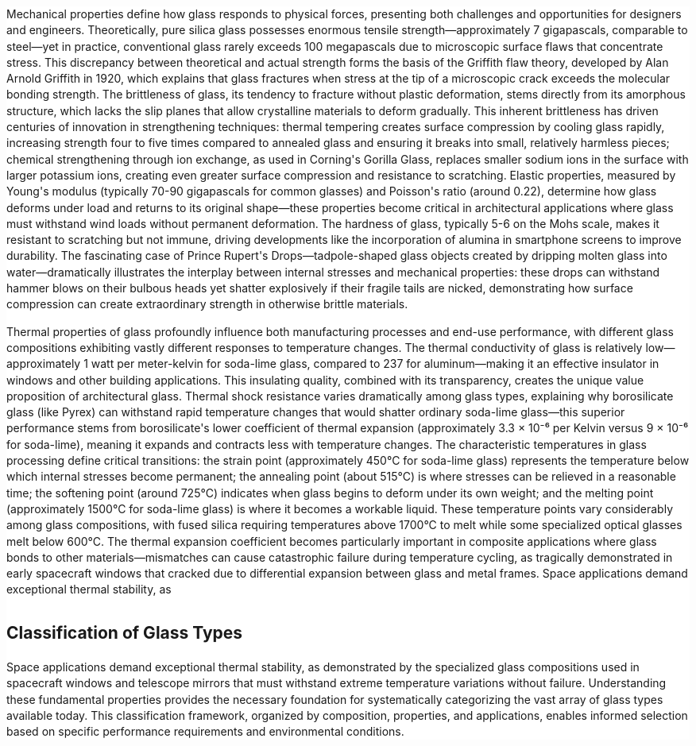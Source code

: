 Mechanical properties define how glass responds to physical forces, presenting both challenges and opportunities for designers and engineers. Theoretically, pure silica glass possesses enormous tensile strength—approximately 7 gigapascals, comparable to steel—yet in practice, conventional glass rarely exceeds 100 megapascals due to microscopic surface flaws that concentrate stress. This discrepancy between theoretical and actual strength forms the basis of the Griffith flaw theory, developed by Alan Arnold Griffith in 1920, which explains that glass fractures when stress at the tip of a microscopic crack exceeds the molecular bonding strength. The brittleness of glass, its tendency to fracture without plastic deformation, stems directly from its amorphous structure, which lacks the slip planes that allow crystalline materials to deform gradually. This inherent brittleness has driven centuries of innovation in strengthening techniques: thermal tempering creates surface compression by cooling glass rapidly, increasing strength four to five times compared to annealed glass and ensuring it breaks into small, relatively harmless pieces; chemical strengthening through ion exchange, as used in Corning's Gorilla Glass, replaces smaller sodium ions in the surface with larger potassium ions, creating even greater surface compression and resistance to scratching. Elastic properties, measured by Young's modulus (typically 70-90 gigapascals for common glasses) and Poisson's ratio (around 0.22), determine how glass deforms under load and returns to its original shape—these properties become critical in architectural applications where glass must withstand wind loads without permanent deformation. The hardness of glass, typically 5-6 on the Mohs scale, makes it resistant to scratching but not immune, driving developments like the incorporation of alumina in smartphone screens to improve durability. The fascinating case of Prince Rupert's Drops—tadpole-shaped glass objects created by dripping molten glass into water—dramatically illustrates the interplay between internal stresses and mechanical properties: these drops can withstand hammer blows on their bulbous heads yet shatter explosively if their fragile tails are nicked, demonstrating how surface compression can create extraordinary strength in otherwise brittle materials.

Thermal properties of glass profoundly influence both manufacturing processes and end-use performance, with different glass compositions exhibiting vastly different responses to temperature changes. The thermal conductivity of glass is relatively low—approximately 1 watt per meter-kelvin for soda-lime glass, compared to 237 for aluminum—making it an effective insulator in windows and other building applications. This insulating quality, combined with its transparency, creates the unique value proposition of architectural glass. Thermal shock resistance varies dramatically among glass types, explaining why borosilicate glass (like Pyrex) can withstand rapid temperature changes that would shatter ordinary soda-lime glass—this superior performance stems from borosilicate's lower coefficient of thermal expansion (approximately 3.3 × 10⁻⁶ per Kelvin versus 9 × 10⁻⁶ for soda-lime), meaning it expands and contracts less with temperature changes. The characteristic temperatures in glass processing define critical transitions: the strain point (approximately 450°C for soda-lime glass) represents the temperature below which internal stresses become permanent; the annealing point (about 515°C) is where stresses can be relieved in a reasonable time; the softening point (around 725°C) indicates when glass begins to deform under its own weight; and the melting point (approximately 1500°C for soda-lime glass) is where it becomes a workable liquid. These temperature points vary considerably among glass compositions, with fused silica requiring temperatures above 1700°C to melt while some specialized optical glasses melt below 600°C. The thermal expansion coefficient becomes particularly important in composite applications where glass bonds to other materials—mismatches can cause catastrophic failure during temperature cycling, as tragically demonstrated in early spacecraft windows that cracked due to differential expansion between glass and metal frames. Space applications demand exceptional thermal stability, as

## Classification of Glass Types

Space applications demand exceptional thermal stability, as demonstrated by the specialized glass compositions used in spacecraft windows and telescope mirrors that must withstand extreme temperature variations without failure. Understanding these fundamental properties provides the necessary foundation for systematically categorizing the vast array of glass types available today. This classification framework, organized by composition, properties, and applications, enables informed selection based on specific performance requirements and environmental conditions.

